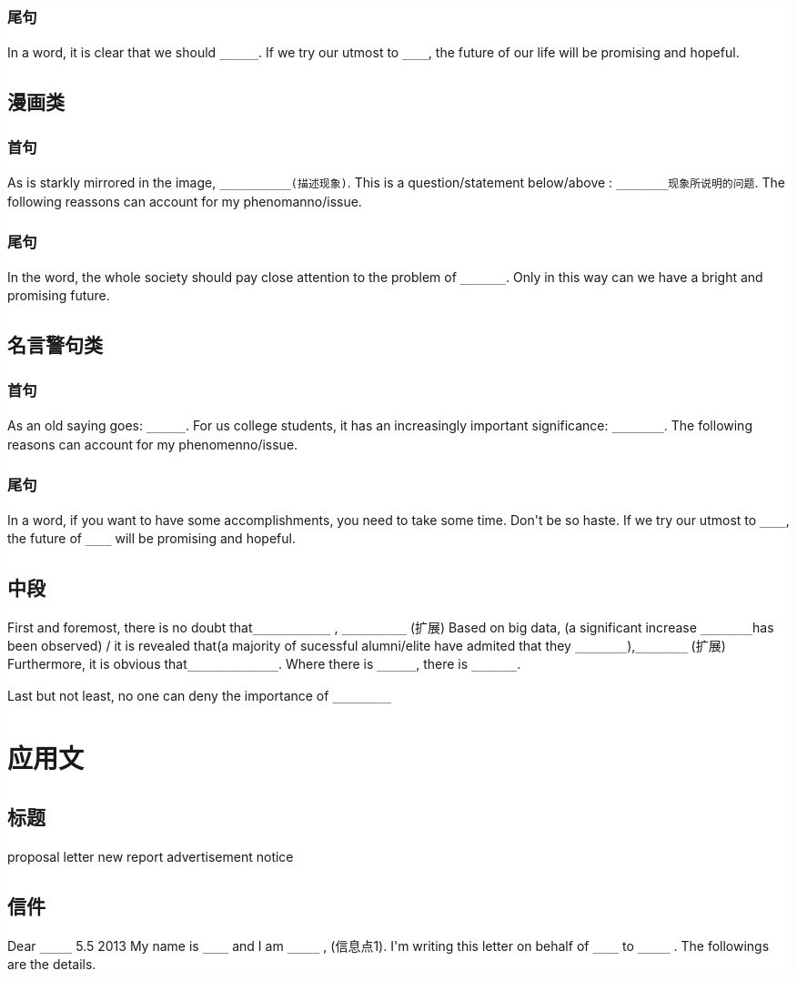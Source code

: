 ### 尾句
In a word, it is clear that we should `______`. If we try our utmost to `____`, the future of our life will be promising and hopeful.

## 漫画类
### 首句
As is starkly mirrored in the image, `___________(描述现象)`. This is a question/statement below/above : `________现象所说明的问题`. The following reassons can account for my phenomanno/issue.

### 尾句
In the word, the whole society should pay close attention to the problem of `_______`. Only in this way can we have a bright and promising future.

## 名言警句类
### 首句
As an old saying goes: `______`. For us college students, it has an increasingly important significance: `________`. The following reasons can account for my phenomenno/issue.

### 尾句
In a word, if you want to have some accomplishments, you need to take some time. Don't be so haste. If we try our utmost to `____`, the future of `____` will be promising and hopeful.

## 中段
First and foremost, there is no doubt that`____________`
, `__________` (扩展)
Based on big data, (a significant increase `________`has been observed) / it is revealed that(a majority of sucessful alumni/elite have admited that they `________`),`________` (扩展)
Furthermore, it is obvious that`______________`. Where there is `______`, there is `_______`.

Last but not least, no one can deny the importance of `_________`


# 应用文
## 标题
proposal
letter 
new report
advertisement
notice

## 信件
Dear `_____`
									                5.5 2013
	 My name is `____` and I am `_____` , (信息点1). I'm writing this letter on behalf of `____` to `_____` . The followings are the details. 
